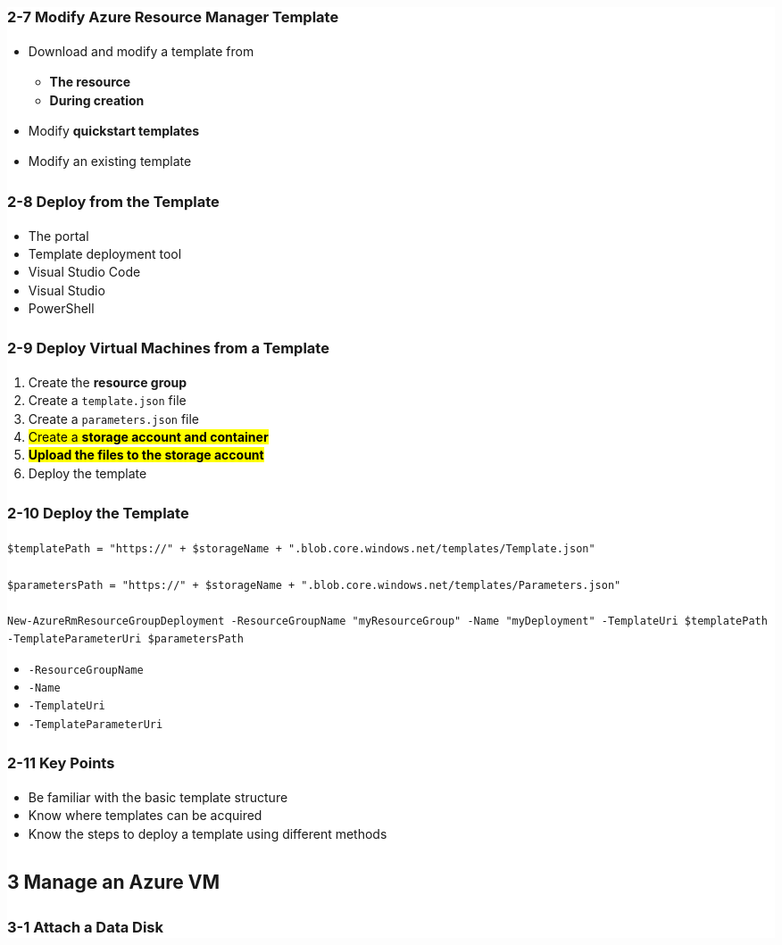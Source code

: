 
### **2-7 Modify Azure Resource Manager Template** 

* Download and modify a template from 
	* **The resource** 
	* **During creation** 

* Modify **quickstart templates** 
* Modify an existing template 

### **2-8 Deploy from the Template** 

* The portal 
* Template deployment tool 
* Visual Studio Code 
* Visual Studio 
* PowerShell 


### **2-9 Deploy Virtual Machines from a Template** 

1. Create the **resource group** 
2. Create a `template.json` file
3. Create a `parameters.json` file 
4. <mark>Create a **storage account and container**</mark> 
5. <mark>**Upload the files to the storage account**</mark>
6. Deploy the template 


### **2-10 Deploy the Template**

```
$templatePath = "https://" + $storageName + ".blob.core.windows.net/templates/Template.json" 

$parametersPath = "https://" + $storageName + ".blob.core.windows.net/templates/Parameters.json" 

New-AzureRmResourceGroupDeployment -ResourceGroupName "myResourceGroup" -Name "myDeployment" -TemplateUri $templatePath -TemplateParameterUri $parametersPath 
```

* `-ResourceGroupName`
* `-Name`
* `-TemplateUri`
* `-TemplateParameterUri`

### **2-11 Key Points** 

* Be familiar with the basic template structure 
* Know where templates can be acquired
* Know the steps to deploy a template using different methods 


## **3 Manage an Azure VM**

### **3-1 Attach a Data Disk**

